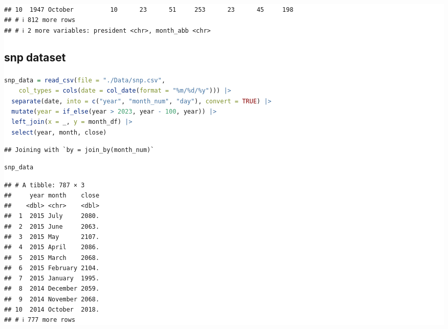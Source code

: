     ## 10  1947 October          10      23      51     253      23      45     198
    ## # ℹ 812 more rows
    ## # ℹ 2 more variables: president <chr>, month_abb <chr>

## snp dataset

``` r
snp_data = read_csv(file = "./Data/snp.csv",
    col_types = cols(date = col_date(format = "%m/%d/%y"))) |> 
  separate(date, into = c("year", "month_num", "day"), convert = TRUE) |>
  mutate(year = if_else(year > 2023, year - 100, year)) |> 
  left_join(x = _, y = month_df) |> 
  select(year, month, close) 
```

    ## Joining with `by = join_by(month_num)`

``` r
snp_data
```

    ## # A tibble: 787 × 3
    ##     year month    close
    ##    <dbl> <chr>    <dbl>
    ##  1  2015 July     2080.
    ##  2  2015 June     2063.
    ##  3  2015 May      2107.
    ##  4  2015 April    2086.
    ##  5  2015 March    2068.
    ##  6  2015 February 2104.
    ##  7  2015 January  1995.
    ##  8  2014 December 2059.
    ##  9  2014 November 2068.
    ## 10  2014 October  2018.
    ## # ℹ 777 more rows
